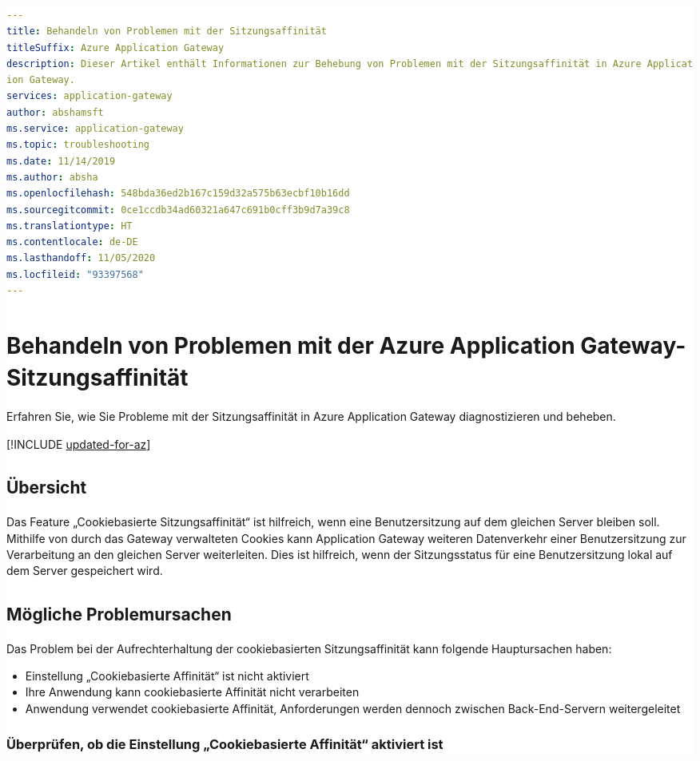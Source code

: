 ```yaml
---
title: Behandeln von Problemen mit der Sitzungsaffinität
titleSuffix: Azure Application Gateway
description: Dieser Artikel enthält Informationen zur Behebung von Problemen mit der Sitzungsaffinität in Azure Application Gateway.
services: application-gateway
author: abshamsft
ms.service: application-gateway
ms.topic: troubleshooting
ms.date: 11/14/2019
ms.author: absha
ms.openlocfilehash: 548bda36ed2b167c159d32a575b63ecbf10b16dd
ms.sourcegitcommit: 0ce1ccdb34ad60321a647c691b0cff3b9d7a39c8
ms.translationtype: HT
ms.contentlocale: de-DE
ms.lasthandoff: 11/05/2020
ms.locfileid: "93397568"
---
```

# <a name="troubleshoot-azure-application-gateway-session-affinity-issues"></a>Behandeln von Problemen mit der Azure Application Gateway-Sitzungsaffinität

Erfahren Sie, wie Sie Probleme mit der Sitzungsaffinität in Azure Application Gateway diagnostizieren und beheben.


[!INCLUDE [updated-for-az](../../includes/updated-for-az.md)]

## <a name="overview"></a>Übersicht

Das Feature „Cookiebasierte Sitzungsaffinität“ ist hilfreich, wenn eine Benutzersitzung auf dem gleichen Server bleiben soll. Mithilfe von durch das Gateway verwalteten Cookies kann Application Gateway weiteren Datenverkehr einer Benutzersitzung zur Verarbeitung an den gleichen Server weiterleiten. Dies ist hilfreich, wenn der Sitzungsstatus für eine Benutzersitzung lokal auf dem Server gespeichert wird.

## <a name="possible-problem-causes"></a>Mögliche Problemursachen

Das Problem bei der Aufrechterhaltung der cookiebasierten Sitzungsaffinität kann folgende Hauptursachen haben:

- Einstellung „Cookiebasierte Affinität“ ist nicht aktiviert
- Ihre Anwendung kann cookiebasierte Affinität nicht verarbeiten
- Anwendung verwendet cookiebasierte Affinität, Anforderungen werden dennoch zwischen Back-End-Servern weitergeleitet

### <a name="check-whether-the-cookie-based-affinity-setting-is-enabled"></a>Überprüfen, ob die Einstellung „Cookiebasierte Affinität“ aktiviert ist
